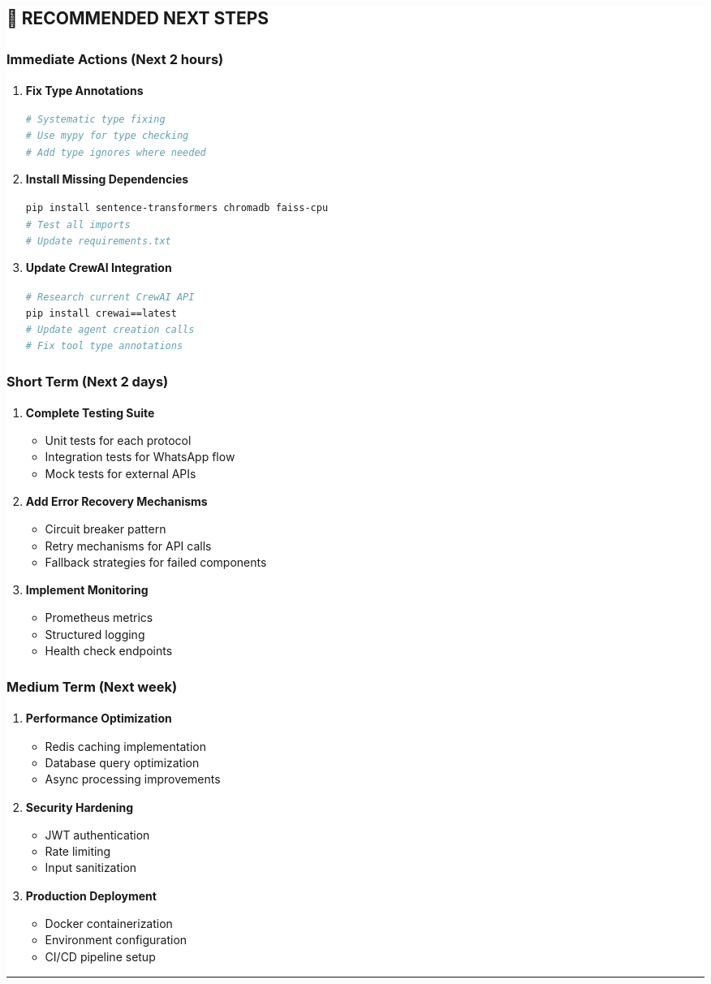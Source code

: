
## 🚀 RECOMMENDED NEXT STEPS

### **Immediate Actions (Next 2 hours)**
1. **Fix Type Annotations**
   ```bash
   # Systematic type fixing
   # Use mypy for type checking
   # Add type ignores where needed
   ```

2. **Install Missing Dependencies**
   ```bash
   pip install sentence-transformers chromadb faiss-cpu
   # Test all imports
   # Update requirements.txt
   ```

3. **Update CrewAI Integration**
   ```bash
   # Research current CrewAI API
   pip install crewai==latest
   # Update agent creation calls
   # Fix tool type annotations
   ```

### **Short Term (Next 2 days)**
1. **Complete Testing Suite**
   - Unit tests for each protocol
   - Integration tests for WhatsApp flow
   - Mock tests for external APIs

2. **Add Error Recovery Mechanisms**
   - Circuit breaker pattern
   - Retry mechanisms for API calls
   - Fallback strategies for failed components

3. **Implement Monitoring**
   - Prometheus metrics
   - Structured logging
   - Health check endpoints

### **Medium Term (Next week)**
1. **Performance Optimization**
   - Redis caching implementation
   - Database query optimization
   - Async processing improvements

2. **Security Hardening**
   - JWT authentication
   - Rate limiting
   - Input sanitization

3. **Production Deployment**
   - Docker containerization
   - Environment configuration
   - CI/CD pipeline setup

---